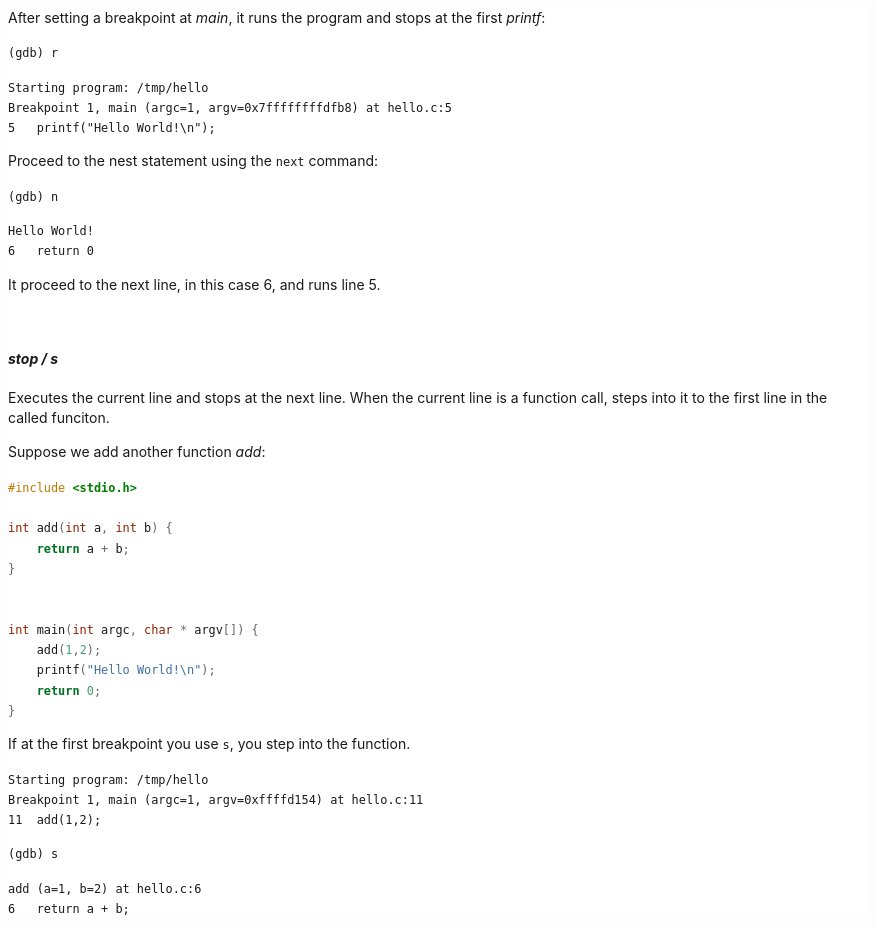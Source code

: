 
After setting a breakpoint at _main_, it runs the program and stops at the first _printf_:
```
(gdb) r
```
```
Starting program: /tmp/hello
Breakpoint 1, main (argc=1, argv=0x7ffffffffdfb8) at hello.c:5
5	printf("Hello World!\n");
```
Proceed to the nest statement using the `next` command:
```
(gdb) n
```
```
Hello World!
6	return 0
```
It proceed to the next line, in this case 6, and runs line 5.

&nbsp;

#### _stop / s_

Executes the current line and stops at the next line. When the current line is a function call, steps into it to the first line in the called funciton.

Suppose we add another function _add_:
```c
#include <stdio.h>

int add(int a, int b) {
	return a + b;
}


int main(int argc, char * argv[]) {
	add(1,2);
	printf("Hello World!\n");
	return 0;
}
```

If at the first breakpoint you use `s`, you step into the function.
```
Starting program: /tmp/hello
Breakpoint 1, main (argc=1, argv=0xffffd154) at hello.c:11
11	add(1,2);
```
```
(gdb) s
```
```
add (a=1, b=2) at hello.c:6
6	return a + b;
```
